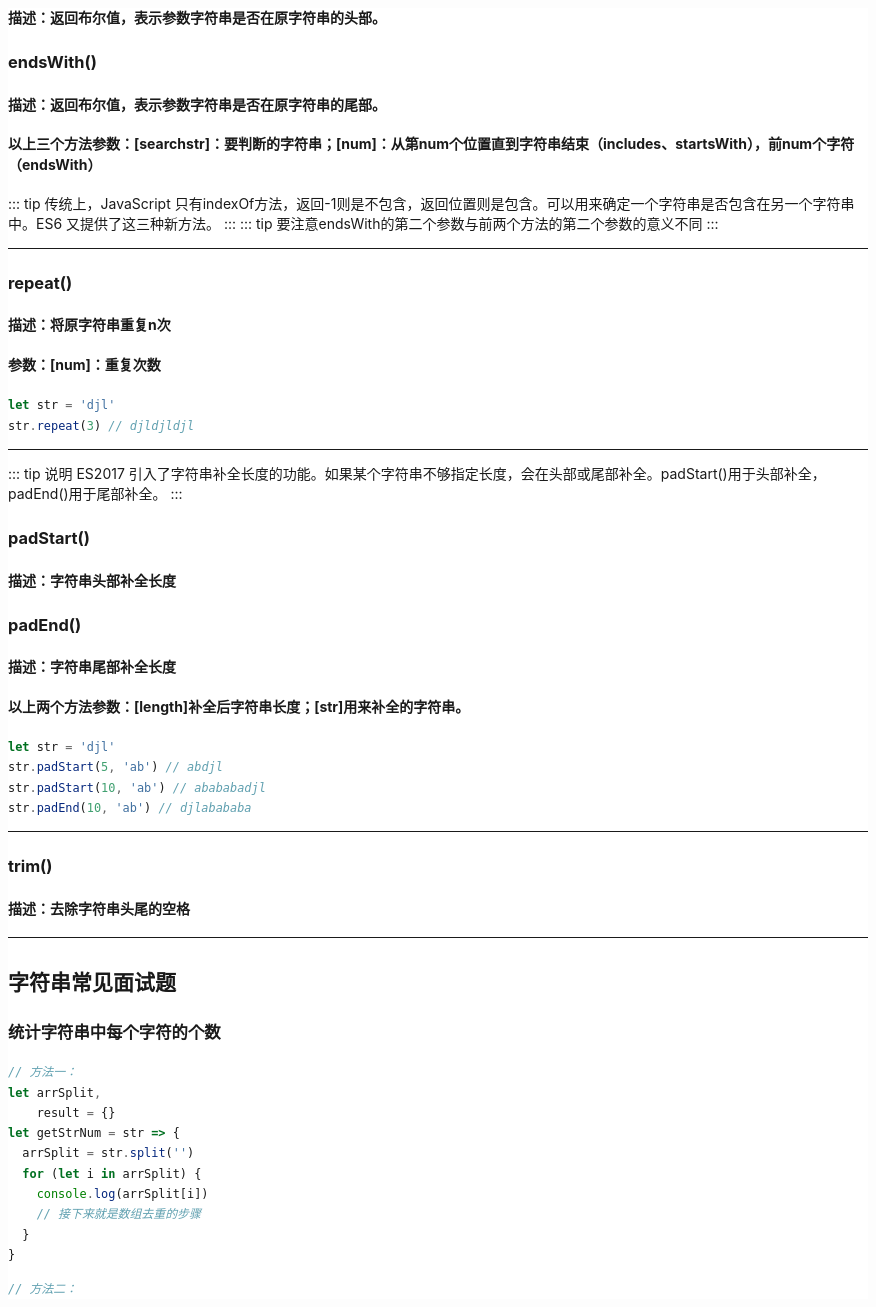 #### 描述：返回布尔值，表示参数字符串是否在原字符串的头部。
### endsWith()
#### 描述：返回布尔值，表示参数字符串是否在原字符串的尾部。

#### 以上三个方法参数：[searchstr]：要判断的字符串；[num]：从第num个位置直到字符串结束（includes、startsWith），前num个字符（endsWith）
::: tip
传统上，JavaScript 只有indexOf方法，返回-1则是不包含，返回位置则是包含。可以用来确定一个字符串是否包含在另一个字符串中。ES6 又提供了这三种新方法。
:::
::: tip
要注意endsWith的第二个参数与前两个方法的第二个参数的意义不同
:::
***
### repeat()
#### 描述：将原字符串重复n次
#### 参数：[num]：重复次数
``` js
let str = 'djl'
str.repeat(3) // djldjldjl
```
***
::: tip 说明
ES2017 引入了字符串补全长度的功能。如果某个字符串不够指定长度，会在头部或尾部补全。padStart()用于头部补全，padEnd()用于尾部补全。
:::
### padStart()
#### 描述：字符串头部补全长度

### padEnd()
#### 描述：字符串尾部补全长度

#### 以上两个方法参数：[length]补全后字符串长度；[str]用来补全的字符串。
``` js
let str = 'djl'
str.padStart(5, 'ab') // abdjl
str.padStart(10, 'ab') // abababadjl
str.padEnd(10, 'ab') // djlabababa
```
***
### trim()
#### 描述：去除字符串头尾的空格
***
## 字符串常见面试题
### 统计字符串中每个字符的个数
``` js
// 方法一：
let arrSplit,
    result = {}
let getStrNum = str => {
  arrSplit = str.split('')
  for (let i in arrSplit) {
    console.log(arrSplit[i])
    // 接下来就是数组去重的步骤
  }
}
```
``` js
// 方法二：
```